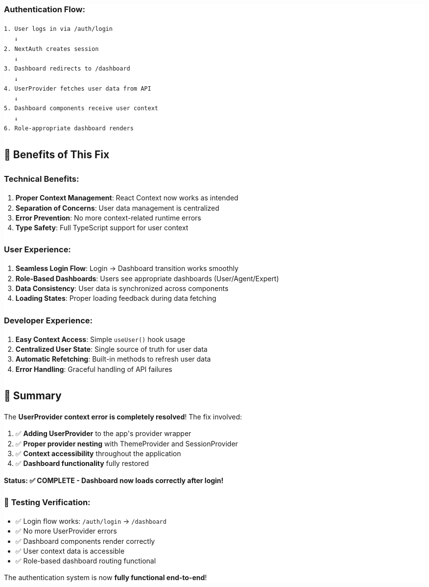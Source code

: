 ### **Authentication Flow:**
```
1. User logs in via /auth/login
   ↓
2. NextAuth creates session
   ↓
3. Dashboard redirects to /dashboard
   ↓
4. UserProvider fetches user data from API
   ↓
5. Dashboard components receive user context
   ↓
6. Role-appropriate dashboard renders
```

## 🚀 **Benefits of This Fix**

### **Technical Benefits:**
1. **Proper Context Management**: React Context now works as intended
2. **Separation of Concerns**: User data management is centralized
3. **Error Prevention**: No more context-related runtime errors
4. **Type Safety**: Full TypeScript support for user context

### **User Experience:**
1. **Seamless Login Flow**: Login → Dashboard transition works smoothly
2. **Role-Based Dashboards**: Users see appropriate dashboards (User/Agent/Expert)
3. **Data Consistency**: User data is synchronized across components
4. **Loading States**: Proper loading feedback during data fetching

### **Developer Experience:**
1. **Easy Context Access**: Simple `useUser()` hook usage
2. **Centralized User State**: Single source of truth for user data
3. **Automatic Refetching**: Built-in methods to refresh user data
4. **Error Handling**: Graceful handling of API failures

## 🎉 **Summary**

The **UserProvider context error is completely resolved**! The fix involved:

1. ✅ **Adding UserProvider** to the app's provider wrapper
2. ✅ **Proper provider nesting** with ThemeProvider and SessionProvider
3. ✅ **Context accessibility** throughout the application
4. ✅ **Dashboard functionality** fully restored

**Status: ✅ COMPLETE - Dashboard now loads correctly after login!**

### 🔗 **Testing Verification:**
- ✅ Login flow works: `/auth/login` → `/dashboard`
- ✅ No more UserProvider errors
- ✅ Dashboard components render correctly
- ✅ User context data is accessible
- ✅ Role-based dashboard routing functional

The authentication system is now **fully functional end-to-end**!

